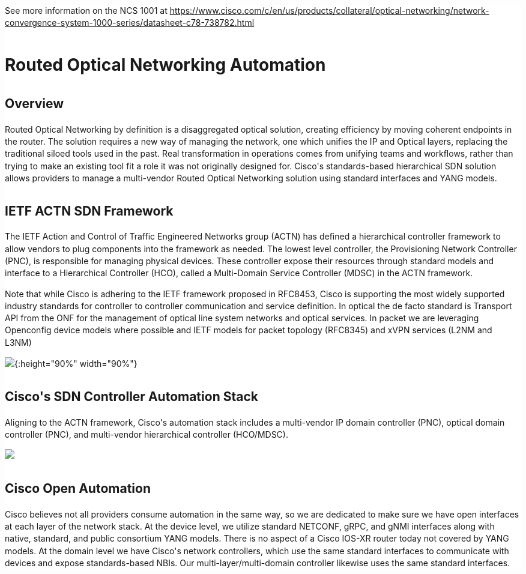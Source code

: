See more information on the NCS 1001 at <https://www.cisco.com/c/en/us/products/collateral/optical-networking/network-convergence-system-1000-series/datasheet-c78-738782.html>

# Routed Optical Networking Automation 
## Overview 
Routed Optical Networking by definition is a disaggregated optical solution,
creating efficiency by moving coherent endpoints in the router. The solution
requires a new way of managing the network, one which unifies the IP and Optical
layers, replacing the traditional siloed tools used in the past. Real
transformation in operations comes from unifying teams and workflows, rather
than trying to make an existing tool fit a role it was not originally designed
for. Cisco's standards-based hierarchical SDN solution allows providers to
manage a multi-vendor Routed Optical Networking solution using standard
interfaces and YANG models.   


## IETF ACTN SDN Framework 
The IETF Action and Control of Traffic Engineered Networks group (ACTN) has
defined a hierarchical controller framework to allow vendors to plug components
into the framework as needed.  The lowest level controller, the Provisioning
Network Controller (PNC), is responsible for managing physical devices. These
controller expose their resources through standard models and interface to a
Hierarchical Controller (HCO), called a Multi-Domain Service Controller (MDSC)
in the ACTN framework.  

Note that while Cisco is adhering to the IETF framework proposed in RFC8453, 
Cisco is supporting the most widely supported industry standards for controller
to controller communication and service definition. In optical the de facto 
standard is Transport API from the ONF for the management of optical line 
system networks and optical services. In packet we are leveraging Openconfig 
device models where possible and IETF models for packet topology (RFC8345) and 
xVPN services (L2NM and L3NM) 

![](http://xrdocs.io/design/images/ron-hld/actn-framework.png){:height="90%" width="90%"}
## Cisco's SDN Controller Automation Stack
Aligning to the ACTN framework, Cisco's automation stack includes a multi-vendor IP domain controller (PNC), optical domain controller (PNC), 
and multi-vendor hierarchical controller (HCO/MDSC).    

![](http://xrdocs.io/design/images/ron-hld/cisco-automation-stack.png)

## Cisco Open Automation 
Cisco believes not all providers consume automation in the same way, so we are
dedicated to make sure we have open interfaces at each layer of the network
stack. At the device level, we utilize standard NETCONF, gRPC, and gNMI
interfaces along with native, standard, and public consortium YANG models. There
is no aspect of a Cisco IOS-XR router today not covered by YANG models. At the
domain level we have Cisco's network controllers, which use the same standard
interfaces to communicate with devices and expose standards-based NBIs. Our
multi-layer/multi-domain controller likewise uses the same standard interfaces.
